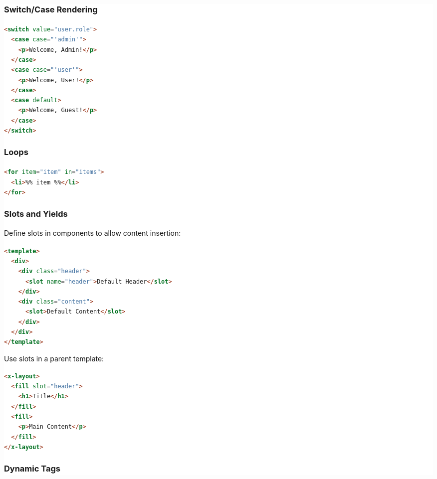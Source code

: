 ### Switch/Case Rendering

```html
<switch value="user.role">
  <case case="'admin'">
    <p>Welcome, Admin!</p>
  </case>
  <case case="'user'">
    <p>Welcome, User!</p>
  </case>
  <case default>
    <p>Welcome, Guest!</p>
  </case>
</switch>
```

### Loops

```html
<for item="item" in="items">
  <li>%% item %%</li>
</for>
```

### Slots and Yields

Define slots in components to allow content insertion:

```html
<template>
  <div>
    <div class="header">
      <slot name="header">Default Header</slot>
    </div>
    <div class="content">
      <slot>Default Content</slot>
    </div>
  </div>
</template>
```

Use slots in a parent template:

```html
<x-layout>
  <fill slot="header">
    <h1>Title</h1>
  </fill>
  <fill>
    <p>Main Content</p>
  </fill>
</x-layout>
```

### Dynamic Tags
